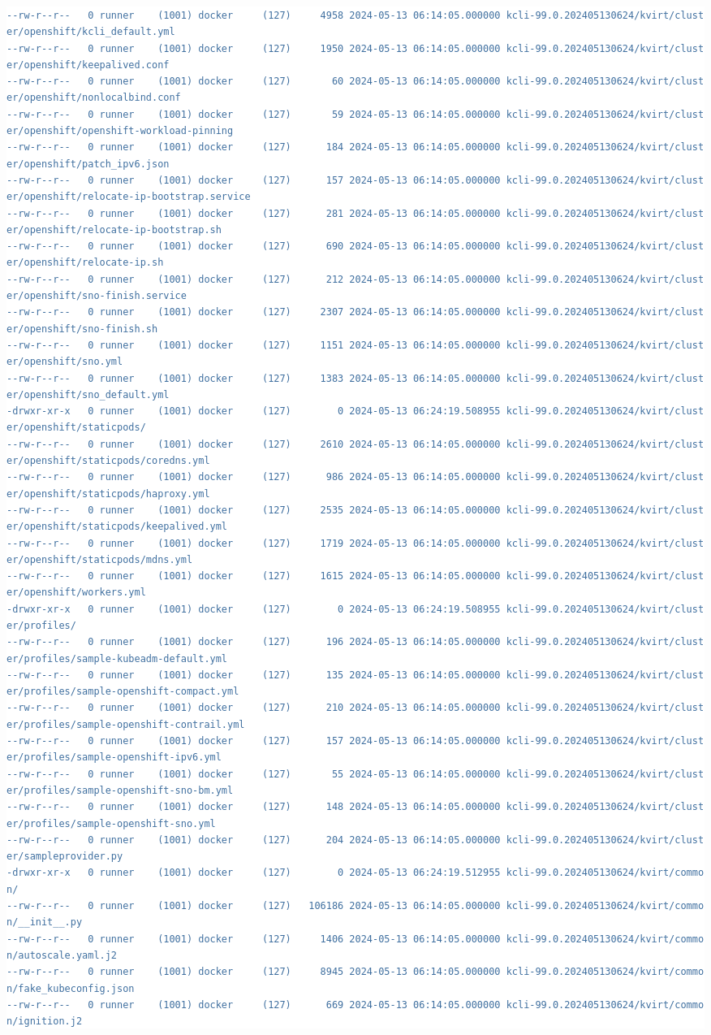 ```diff
--rw-r--r--   0 runner    (1001) docker     (127)     4958 2024-05-13 06:14:05.000000 kcli-99.0.202405130624/kvirt/cluster/openshift/kcli_default.yml
--rw-r--r--   0 runner    (1001) docker     (127)     1950 2024-05-13 06:14:05.000000 kcli-99.0.202405130624/kvirt/cluster/openshift/keepalived.conf
--rw-r--r--   0 runner    (1001) docker     (127)       60 2024-05-13 06:14:05.000000 kcli-99.0.202405130624/kvirt/cluster/openshift/nonlocalbind.conf
--rw-r--r--   0 runner    (1001) docker     (127)       59 2024-05-13 06:14:05.000000 kcli-99.0.202405130624/kvirt/cluster/openshift/openshift-workload-pinning
--rw-r--r--   0 runner    (1001) docker     (127)      184 2024-05-13 06:14:05.000000 kcli-99.0.202405130624/kvirt/cluster/openshift/patch_ipv6.json
--rw-r--r--   0 runner    (1001) docker     (127)      157 2024-05-13 06:14:05.000000 kcli-99.0.202405130624/kvirt/cluster/openshift/relocate-ip-bootstrap.service
--rw-r--r--   0 runner    (1001) docker     (127)      281 2024-05-13 06:14:05.000000 kcli-99.0.202405130624/kvirt/cluster/openshift/relocate-ip-bootstrap.sh
--rw-r--r--   0 runner    (1001) docker     (127)      690 2024-05-13 06:14:05.000000 kcli-99.0.202405130624/kvirt/cluster/openshift/relocate-ip.sh
--rw-r--r--   0 runner    (1001) docker     (127)      212 2024-05-13 06:14:05.000000 kcli-99.0.202405130624/kvirt/cluster/openshift/sno-finish.service
--rw-r--r--   0 runner    (1001) docker     (127)     2307 2024-05-13 06:14:05.000000 kcli-99.0.202405130624/kvirt/cluster/openshift/sno-finish.sh
--rw-r--r--   0 runner    (1001) docker     (127)     1151 2024-05-13 06:14:05.000000 kcli-99.0.202405130624/kvirt/cluster/openshift/sno.yml
--rw-r--r--   0 runner    (1001) docker     (127)     1383 2024-05-13 06:14:05.000000 kcli-99.0.202405130624/kvirt/cluster/openshift/sno_default.yml
-drwxr-xr-x   0 runner    (1001) docker     (127)        0 2024-05-13 06:24:19.508955 kcli-99.0.202405130624/kvirt/cluster/openshift/staticpods/
--rw-r--r--   0 runner    (1001) docker     (127)     2610 2024-05-13 06:14:05.000000 kcli-99.0.202405130624/kvirt/cluster/openshift/staticpods/coredns.yml
--rw-r--r--   0 runner    (1001) docker     (127)      986 2024-05-13 06:14:05.000000 kcli-99.0.202405130624/kvirt/cluster/openshift/staticpods/haproxy.yml
--rw-r--r--   0 runner    (1001) docker     (127)     2535 2024-05-13 06:14:05.000000 kcli-99.0.202405130624/kvirt/cluster/openshift/staticpods/keepalived.yml
--rw-r--r--   0 runner    (1001) docker     (127)     1719 2024-05-13 06:14:05.000000 kcli-99.0.202405130624/kvirt/cluster/openshift/staticpods/mdns.yml
--rw-r--r--   0 runner    (1001) docker     (127)     1615 2024-05-13 06:14:05.000000 kcli-99.0.202405130624/kvirt/cluster/openshift/workers.yml
-drwxr-xr-x   0 runner    (1001) docker     (127)        0 2024-05-13 06:24:19.508955 kcli-99.0.202405130624/kvirt/cluster/profiles/
--rw-r--r--   0 runner    (1001) docker     (127)      196 2024-05-13 06:14:05.000000 kcli-99.0.202405130624/kvirt/cluster/profiles/sample-kubeadm-default.yml
--rw-r--r--   0 runner    (1001) docker     (127)      135 2024-05-13 06:14:05.000000 kcli-99.0.202405130624/kvirt/cluster/profiles/sample-openshift-compact.yml
--rw-r--r--   0 runner    (1001) docker     (127)      210 2024-05-13 06:14:05.000000 kcli-99.0.202405130624/kvirt/cluster/profiles/sample-openshift-contrail.yml
--rw-r--r--   0 runner    (1001) docker     (127)      157 2024-05-13 06:14:05.000000 kcli-99.0.202405130624/kvirt/cluster/profiles/sample-openshift-ipv6.yml
--rw-r--r--   0 runner    (1001) docker     (127)       55 2024-05-13 06:14:05.000000 kcli-99.0.202405130624/kvirt/cluster/profiles/sample-openshift-sno-bm.yml
--rw-r--r--   0 runner    (1001) docker     (127)      148 2024-05-13 06:14:05.000000 kcli-99.0.202405130624/kvirt/cluster/profiles/sample-openshift-sno.yml
--rw-r--r--   0 runner    (1001) docker     (127)      204 2024-05-13 06:14:05.000000 kcli-99.0.202405130624/kvirt/cluster/sampleprovider.py
-drwxr-xr-x   0 runner    (1001) docker     (127)        0 2024-05-13 06:24:19.512955 kcli-99.0.202405130624/kvirt/common/
--rw-r--r--   0 runner    (1001) docker     (127)   106186 2024-05-13 06:14:05.000000 kcli-99.0.202405130624/kvirt/common/__init__.py
--rw-r--r--   0 runner    (1001) docker     (127)     1406 2024-05-13 06:14:05.000000 kcli-99.0.202405130624/kvirt/common/autoscale.yaml.j2
--rw-r--r--   0 runner    (1001) docker     (127)     8945 2024-05-13 06:14:05.000000 kcli-99.0.202405130624/kvirt/common/fake_kubeconfig.json
--rw-r--r--   0 runner    (1001) docker     (127)      669 2024-05-13 06:14:05.000000 kcli-99.0.202405130624/kvirt/common/ignition.j2
```